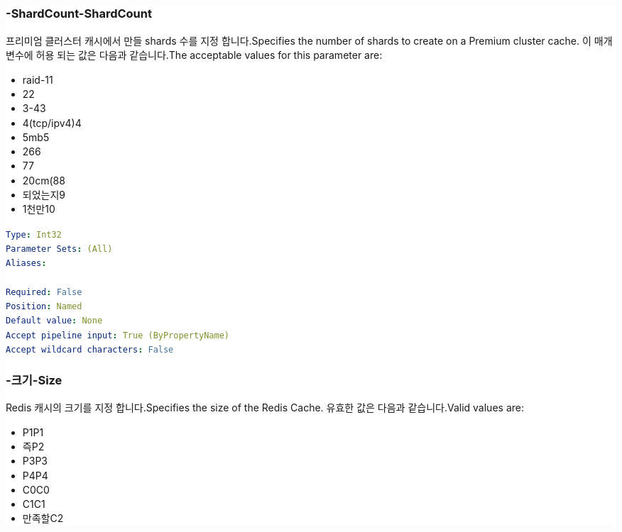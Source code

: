 ### <span data-ttu-id="b6ff9-187">-ShardCount</span><span class="sxs-lookup"><span data-stu-id="b6ff9-187">-ShardCount</span></span>
<span data-ttu-id="b6ff9-188">프리미엄 클러스터 캐시에서 만들 shards 수를 지정 합니다.</span><span class="sxs-lookup"><span data-stu-id="b6ff9-188">Specifies the number of shards to create on a Premium cluster cache.</span></span>
<span data-ttu-id="b6ff9-189">이 매개 변수에 허용 되는 값은 다음과 같습니다.</span><span class="sxs-lookup"><span data-stu-id="b6ff9-189">The acceptable values for this parameter are:</span></span>

- <span data-ttu-id="b6ff9-190">raid-1</span><span class="sxs-lookup"><span data-stu-id="b6ff9-190">1</span></span>
- <span data-ttu-id="b6ff9-191">2</span><span class="sxs-lookup"><span data-stu-id="b6ff9-191">2</span></span>
- <span data-ttu-id="b6ff9-192">3-4</span><span class="sxs-lookup"><span data-stu-id="b6ff9-192">3</span></span>
- <span data-ttu-id="b6ff9-193">4(tcp/ipv4)</span><span class="sxs-lookup"><span data-stu-id="b6ff9-193">4</span></span>
- <span data-ttu-id="b6ff9-194">5mb</span><span class="sxs-lookup"><span data-stu-id="b6ff9-194">5</span></span>
- <span data-ttu-id="b6ff9-195">26</span><span class="sxs-lookup"><span data-stu-id="b6ff9-195">6</span></span>
- <span data-ttu-id="b6ff9-196">7</span><span class="sxs-lookup"><span data-stu-id="b6ff9-196">7</span></span>
- <span data-ttu-id="b6ff9-197">20cm(8</span><span class="sxs-lookup"><span data-stu-id="b6ff9-197">8</span></span>
- <span data-ttu-id="b6ff9-198">되었는지</span><span class="sxs-lookup"><span data-stu-id="b6ff9-198">9</span></span> 
- <span data-ttu-id="b6ff9-199">1천만</span><span class="sxs-lookup"><span data-stu-id="b6ff9-199">10</span></span>

```yaml
Type: Int32
Parameter Sets: (All)
Aliases:

Required: False
Position: Named
Default value: None
Accept pipeline input: True (ByPropertyName)
Accept wildcard characters: False
```

### <span data-ttu-id="b6ff9-200">-크기</span><span class="sxs-lookup"><span data-stu-id="b6ff9-200">-Size</span></span>
<span data-ttu-id="b6ff9-201">Redis 캐시의 크기를 지정 합니다.</span><span class="sxs-lookup"><span data-stu-id="b6ff9-201">Specifies the size of the Redis Cache.</span></span>
<span data-ttu-id="b6ff9-202">유효한 값은 다음과 같습니다.</span><span class="sxs-lookup"><span data-stu-id="b6ff9-202">Valid values are:</span></span> 

- <span data-ttu-id="b6ff9-203">P1</span><span class="sxs-lookup"><span data-stu-id="b6ff9-203">P1</span></span>
- <span data-ttu-id="b6ff9-204">즉</span><span class="sxs-lookup"><span data-stu-id="b6ff9-204">P2</span></span>
- <span data-ttu-id="b6ff9-205">P3</span><span class="sxs-lookup"><span data-stu-id="b6ff9-205">P3</span></span>
- <span data-ttu-id="b6ff9-206">P4</span><span class="sxs-lookup"><span data-stu-id="b6ff9-206">P4</span></span>
- <span data-ttu-id="b6ff9-207">C0</span><span class="sxs-lookup"><span data-stu-id="b6ff9-207">C0</span></span>
- <span data-ttu-id="b6ff9-208">C1</span><span class="sxs-lookup"><span data-stu-id="b6ff9-208">C1</span></span>
- <span data-ttu-id="b6ff9-209">만족할</span><span class="sxs-lookup"><span data-stu-id="b6ff9-209">C2</span></span>